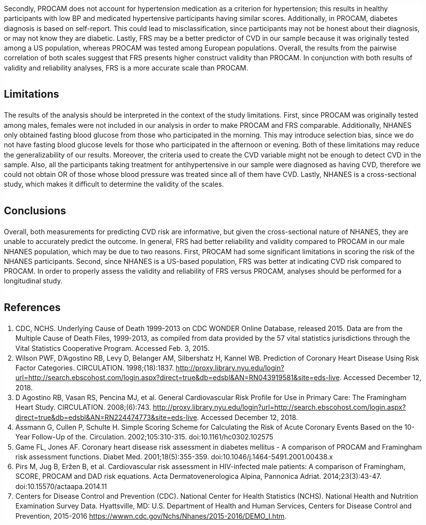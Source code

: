 Secondly, PROCAM does not account for hypertension medication as a criterion for hypertension; this results in healthy participants with low BP and medicated hypertensive participants having similar scores. Additionally, in PROCAM, diabetes diagnosis is based on self-report. This could lead to misclassification, since participants may not be honest about their diagnosis, or may not know they are diabetic. Lastly, FRS may be a better predictor of CVD in our sample because it was originally tested among a US population, whereas PROCAM was tested among European populations. Overall, the results from the pairwise correlation of both scales suggest that FRS presents higher construct validity than PROCAM. In conjunction with both results of validity and reliability analyses, FRS is a more accurate scale than PROCAM.

## Limitations
The results of the analysis should be interpreted in the context of the study limitations. First, since PROCAM was originally tested among males, females were not included in our analysis in order to make PROCAM and FRS comparable. Additionally, NHANES only obtained fasting blood glucose from those who participated in the morning. This may introduce selection bias, since we do not have fasting blood glucose levels for those who participated in the afternoon or evening. Both of these limitations may reduce the generalizability of our results. Moreover, the criteria used to create the CVD variable might not be enough to detect CVD in the sample. Also, all the participants taking treatment for antihypertensive in our sample were diagnosed as having CVD, therefore we could not obtain OR of those whose blood pressure was treated since all of them have CVD. Lastly, NHANES is a cross-sectional study, which makes it difficult to determine the validity of the scales.

## Conclusions
Overall, both measurements for predicting CVD risk are informative, but given the cross-sectional nature of NHANES, they are unable to accurately predict the outcome. In general,  FRS had better reliability and validity compared to PROCAM in our male NHANES population, which may be due to two reasons. First, PROCAM had some significant limitations in scoring the risk of the NHANES participants. Second, since NHANES is a US-based population, FRS was better at indicating CVD risk compared to PROCAM. In order to properly assess the validity and reliability of FRS versus PROCAM, analyses should be performed for a longitudinal study. 


## References
1.	CDC, NCHS. Underlying Cause of Death 1999-2013 on CDC WONDER Online Database, released 2015. Data are from the Multiple Cause of Death Files, 1999-2013, as compiled from data provided by the 57 vital statistics jurisdictions through the Vital Statistics Cooperative Program. Accessed Feb. 3, 2015.
2.	Wilson PWF, D’Agostino RB, Levy D, Belanger AM, Silbershatz H, Kannel WB. Prediction of Coronary Heart Disease Using Risk Factor Categories. CIRCULATION. 1998;(18):1837. http://proxy.library.nyu.edu/login?url=http://search.ebscohost.com/login.aspx?direct=true&db=edsbl&AN=RN043919581&site=eds-live. Accessed December 12, 2018.
3.	D Agostino RB, Vasan RS, Pencina MJ, et al. General Cardiovascular Risk Profile for Use in Primary Care: The Framingham Heart Study. CIRCULATION. 2008;(6):743. http://proxy.library.nyu.edu/login?url=http://search.ebscohost.com/login.aspx?direct=true&db=edsbl&AN=RN224474773&site=eds-live. Accessed December 12, 2018.
4.	Assmann G, Cullen P, Schulte H. Simple Scoring Scheme for Calculating the Risk of Acute Coronary Events Based on the 10-Year Follow-Up of the. Circulation. 2002;105:310-315. doi:10.1161/hc0302.102575
5.	Game FL, Jones AF. Coronary heart disease risk assessment in diabetes mellitus - A comparison of PROCAM and Framingham risk assessment functions. Diabet Med. 2001;18(5):355-359. doi:10.1046/j.1464-5491.2001.00438.x
6.	Pirs M, Jug B, Eržen B, et al. Cardiovascular risk assessment in HIV-infected male patients: A comparison of Framingham, SCORE, PROCAM and DAD risk equations. Acta Dermatovenerologica Alpina, Pannonica Adriat. 2014;23(3):43-47. doi:10.15570/actaapa.2014.11
7.	Centers for Disease Control and Prevention (CDC). National Center for Health Statistics (NCHS). National Health and Nutrition Examination Survey Data. Hyattsville, MD: U.S. Department of Health and Human Services, Centers for Disease Control and Prevention, 2015-2016 https://wwwn.cdc.gov/Nchs/Nhanes/2015-2016/DEMO_I.htm.
